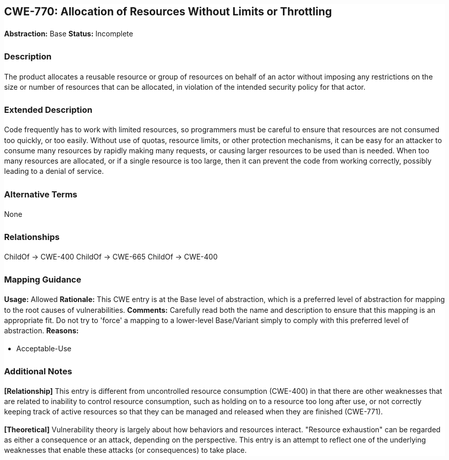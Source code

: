 


## CWE-770: Allocation of Resources Without Limits or Throttling
**Abstraction:** Base
**Status:** Incomplete

### Description
The product allocates a reusable resource or group of resources on behalf of an actor without imposing any restrictions on the size or number of resources that can be allocated, in violation of the intended security policy for that actor.

### Extended Description


Code frequently has to work with limited resources, so programmers must be careful to ensure that resources are not consumed too quickly, or too easily. Without use of quotas, resource limits, or other protection mechanisms, it can be easy for an attacker to consume many resources by rapidly making many requests, or causing larger resources to be used than is needed. When too many resources are allocated, or if a single resource is too large, then it can prevent the code from working correctly, possibly leading to a denial of service.


### Alternative Terms
None

### Relationships
ChildOf -> CWE-400
ChildOf -> CWE-665
ChildOf -> CWE-400

### Mapping Guidance
**Usage:** Allowed
**Rationale:** This CWE entry is at the Base level of abstraction, which is a preferred level of abstraction for mapping to the root causes of vulnerabilities.
**Comments:** Carefully read both the name and description to ensure that this mapping is an appropriate fit. Do not try to 'force' a mapping to a lower-level Base/Variant simply to comply with this preferred level of abstraction.
**Reasons:**
- Acceptable-Use


### Additional Notes
**[Relationship]** This entry is different from uncontrolled resource consumption (CWE-400) in that there are other weaknesses that are related to inability to control resource consumption, such as holding on to a resource too long after use, or not correctly keeping track of active resources so that they can be managed and released when they are finished (CWE-771).

**[Theoretical]** Vulnerability theory is largely about how behaviors and resources interact. "Resource exhaustion" can be regarded as either a consequence or an attack, depending on the perspective. This entry is an attempt to reflect one of the underlying weaknesses that enable these attacks (or consequences) to take place.
